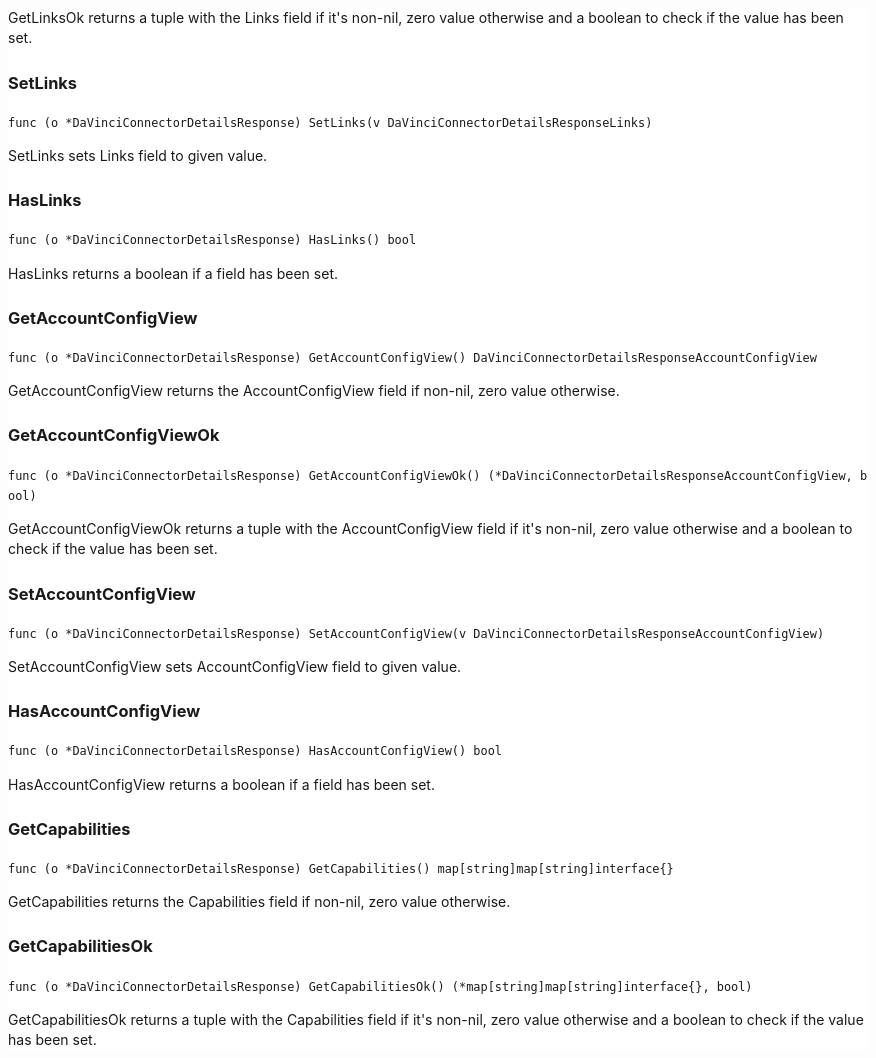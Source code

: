 GetLinksOk returns a tuple with the Links field if it's non-nil, zero value otherwise
and a boolean to check if the value has been set.

### SetLinks

`func (o *DaVinciConnectorDetailsResponse) SetLinks(v DaVinciConnectorDetailsResponseLinks)`

SetLinks sets Links field to given value.

### HasLinks

`func (o *DaVinciConnectorDetailsResponse) HasLinks() bool`

HasLinks returns a boolean if a field has been set.

### GetAccountConfigView

`func (o *DaVinciConnectorDetailsResponse) GetAccountConfigView() DaVinciConnectorDetailsResponseAccountConfigView`

GetAccountConfigView returns the AccountConfigView field if non-nil, zero value otherwise.

### GetAccountConfigViewOk

`func (o *DaVinciConnectorDetailsResponse) GetAccountConfigViewOk() (*DaVinciConnectorDetailsResponseAccountConfigView, bool)`

GetAccountConfigViewOk returns a tuple with the AccountConfigView field if it's non-nil, zero value otherwise
and a boolean to check if the value has been set.

### SetAccountConfigView

`func (o *DaVinciConnectorDetailsResponse) SetAccountConfigView(v DaVinciConnectorDetailsResponseAccountConfigView)`

SetAccountConfigView sets AccountConfigView field to given value.

### HasAccountConfigView

`func (o *DaVinciConnectorDetailsResponse) HasAccountConfigView() bool`

HasAccountConfigView returns a boolean if a field has been set.

### GetCapabilities

`func (o *DaVinciConnectorDetailsResponse) GetCapabilities() map[string]map[string]interface{}`

GetCapabilities returns the Capabilities field if non-nil, zero value otherwise.

### GetCapabilitiesOk

`func (o *DaVinciConnectorDetailsResponse) GetCapabilitiesOk() (*map[string]map[string]interface{}, bool)`

GetCapabilitiesOk returns a tuple with the Capabilities field if it's non-nil, zero value otherwise
and a boolean to check if the value has been set.
